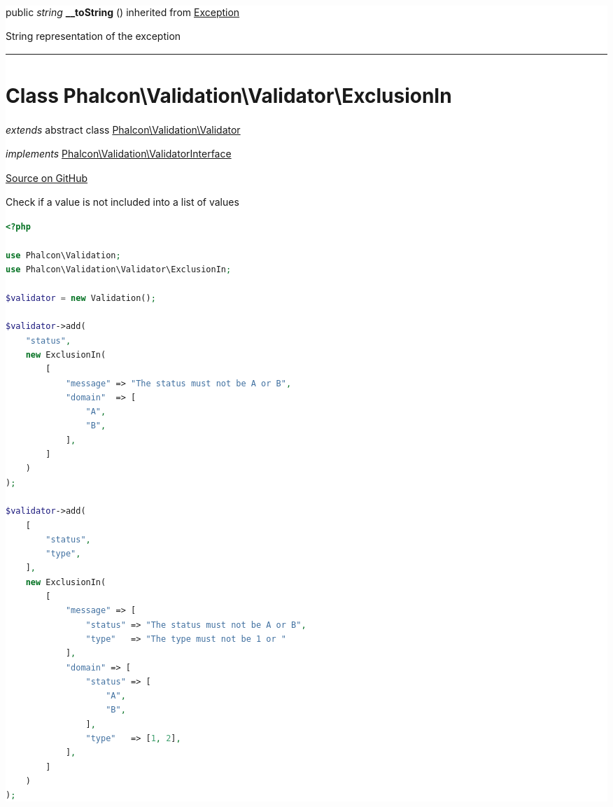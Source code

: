 

public *string* **__toString** () inherited from [Exception](http://php.net/manual/en/class.exception.php)

String representation of the exception




<hr>

# Class **Phalcon\Validation\Validator\ExclusionIn**

*extends* abstract class [Phalcon\Validation\Validator](/3.4/en/api/Phalcon_Validation)

*implements* [Phalcon\Validation\ValidatorInterface](/3.4/en/api/Phalcon_Validation)

<a href="https://github.com/phalcon/cphalcon/tree/v3.4.0/phalcon/validation/validator/exclusionin.zep" class="btn btn-default btn-sm">Source on GitHub</a>

Check if a value is not included into a list of values

```php
<?php

use Phalcon\Validation;
use Phalcon\Validation\Validator\ExclusionIn;

$validator = new Validation();

$validator->add(
    "status",
    new ExclusionIn(
        [
            "message" => "The status must not be A or B",
            "domain"  => [
                "A",
                "B",
            ],
        ]
    )
);

$validator->add(
    [
        "status",
        "type",
    ],
    new ExclusionIn(
        [
            "message" => [
                "status" => "The status must not be A or B",
                "type"   => "The type must not be 1 or "
            ],
            "domain" => [
                "status" => [
                    "A",
                    "B",
                ],
                "type"   => [1, 2],
            ],
        ]
    )
);

```
